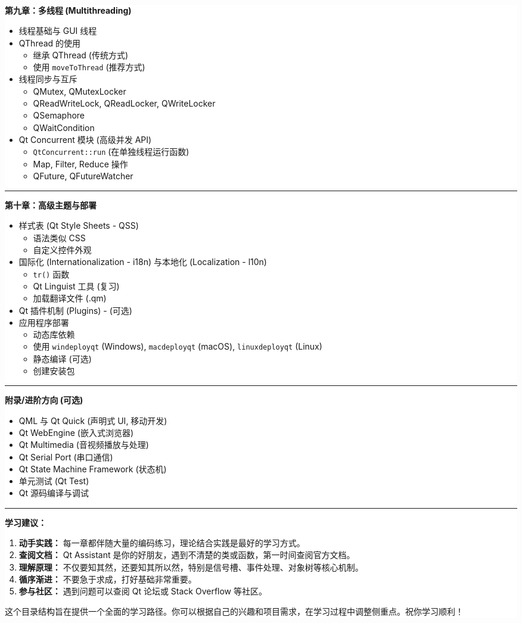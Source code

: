 **第九章：多线程 (Multithreading)**
*   线程基础与 GUI 线程
*   QThread 的使用
    *   继承 QThread (传统方式)
    *   使用 `moveToThread` (推荐方式)
*   线程同步与互斥
    *   QMutex, QMutexLocker
    *   QReadWriteLock, QReadLocker, QWriteLocker
    *   QSemaphore
    *   QWaitCondition
*   Qt Concurrent 模块 (高级并发 API)
    *   `QtConcurrent::run` (在单独线程运行函数)
    *   Map, Filter, Reduce 操作
    *   QFuture, QFutureWatcher

---

**第十章：高级主题与部署**
*   样式表 (Qt Style Sheets - QSS)
    *   语法类似 CSS
    *   自定义控件外观
*   国际化 (Internationalization - i18n) 与本地化 (Localization - l10n)
    *   `tr()` 函数
    *   Qt Linguist 工具 (复习)
    *   加载翻译文件 (.qm)
*   Qt 插件机制 (Plugins) - (可选)
*   应用程序部署
    *   动态库依赖
    *   使用 `windeployqt` (Windows), `macdeployqt` (macOS), `linuxdeployqt` (Linux)
    *   静态编译 (可选)
    *   创建安装包

---

**附录/进阶方向 (可选)**
*   QML 与 Qt Quick (声明式 UI, 移动开发)
*   Qt WebEngine (嵌入式浏览器)
*   Qt Multimedia (音视频播放与处理)
*   Qt Serial Port (串口通信)
*   Qt State Machine Framework (状态机)
*   单元测试 (Qt Test)
*   Qt 源码编译与调试

---

**学习建议：**

1.  **动手实践：** 每一章都伴随大量的编码练习，理论结合实践是最好的学习方式。
2.  **查阅文档：** Qt Assistant 是你的好朋友，遇到不清楚的类或函数，第一时间查阅官方文档。
3.  **理解原理：** 不仅要知其然，还要知其所以然，特别是信号槽、事件处理、对象树等核心机制。
4.  **循序渐进：** 不要急于求成，打好基础非常重要。
5.  **参与社区：** 遇到问题可以查阅 Qt 论坛或 Stack Overflow 等社区。

这个目录结构旨在提供一个全面的学习路径。你可以根据自己的兴趣和项目需求，在学习过程中调整侧重点。祝你学习顺利！